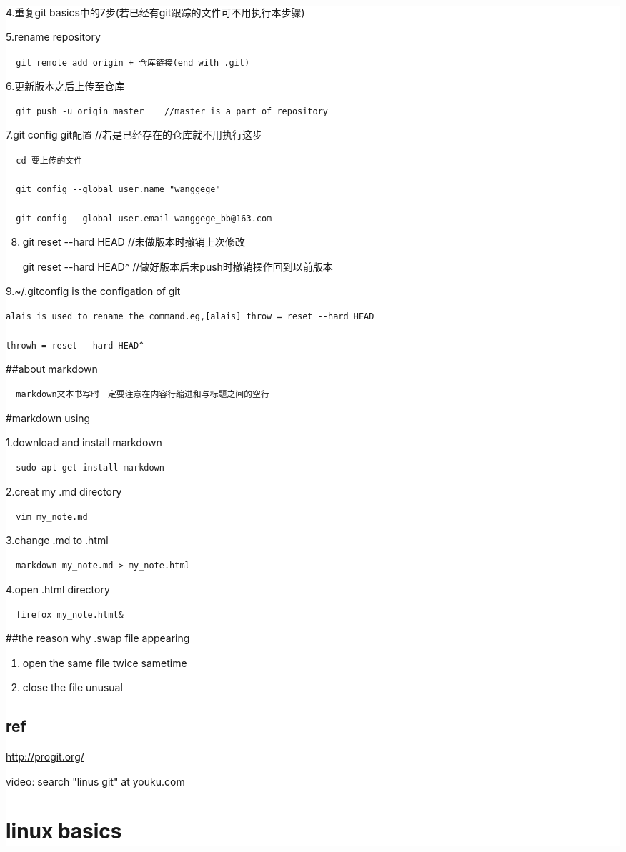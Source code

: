  4.重复git basics中的7步(若已经有git跟踪的文件可不用执行本步骤)

 5.rename repository

      git remote add origin + 仓库链接(end with .git)

 6.更新版本之后上传至仓库

      git push -u origin master    //master is a part of repository

 7.git config    git配置   //若是已经存在的仓库就不用执行这步

      cd 要上传的文件

      git config --global user.name "wanggege"
  
      git config --global user.email wanggege_bb@163.com

 8. git reset --hard HEAD    //未做版本时撤销上次修改
   
    git reset --hard HEAD^    //做好版本后未push时撤销操作回到以前版本

 9.~/.gitconfig is the configation of git

    alais is used to rename the command.eg,[alais] throw = reset --hard HEAD

    throwh = reset --hard HEAD^     

##about markdown

      markdown文本书写时一定要注意在内容行缩进和与标题之间的空行

#markdown using
 
1.download and install markdown

      sudo apt-get install markdown

 2.creat my .md directory

      vim my_note.md

 3.change .md to .html

      markdown my_note.md > my_note.html

 4.open .html directory

      firefox my_note.html&

##the reason why .swap file appearing
   
   1. open the same file twice sametime
  
   2. close the file unusual

## ref

http://progit.org/

video: search "linus git" at youku.com

# linux basics
